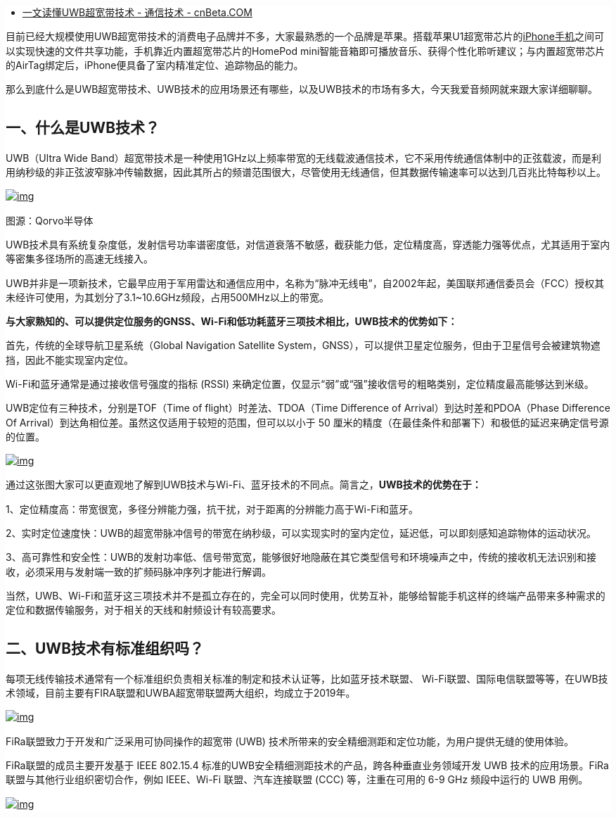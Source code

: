 - [一文读懂UWB超宽带技术 - 通信技术 - cnBeta.COM](https://www.cnbeta.com/articles/tech/1142875.htm)

目前已经大规模使用UWB超宽带技术的消费电子品牌并不多，大家最熟悉的一个品牌是苹果。搭载苹果U1超宽带芯片的[iPhone](https://apple.pvxt.net/c/1251234/435400/7639?u=https%3A%2F%2Fwww.apple.com%2Fcn%2Fiphone%2F)[手机](https://c.duomai.com/track.php?site_id=242986&euid=&t=https://shouji.jd.com/)之间可以实现快速的文件共享功能，手机靠近内置超宽带芯片的HomePod mini智能音箱即可播放音乐、获得个性化聆听建议；与内置超宽带芯片的AirTag绑定后，iPhone便具备了室内精准定位、追踪物品的能力。

那么到底什么是UWB超宽带技术、UWB技术的应用场景还有哪些，以及UWB技术的市场有多大，今天我爱音频网就来跟大家详细聊聊。

## 一、什么是UWB技术？

UWB（Ultra Wide Band）超宽带技术是一种使用1GHz以上频率带宽的无线载波通信技术，它不采用传统通信体制中的正弦载波，而是利用纳秒级的非正弦波窄脉冲传输数据，因此其所占的频谱范围很大，尽管使用无线通信，但其数据传输速率可以达到几百兆比特每秒以上。

[![img](https://static.cnbetacdn.com/thumb/article/2021/0620/ec8d8db22986d84.png)](https://static.cnbetacdn.com/article/2021/0620/ec8d8db22986d84.png)

图源：Qorvo半导体

UWB技术具有系统复杂度低，发射信号功率谱密度低，对信道衰落不敏感，截获能力低，定位精度高，穿透能力强等优点，尤其适用于室内等密集多径场所的高速无线接入。

UWB并非是一项新技术，它最早应用于军用雷达和通信应用中，名称为“脉冲无线电”，自2002年起，美国联邦通信委员会（FCC）授权其未经许可使用，为其划分了3.1~10.6GHz频段，占用500MHz以上的带宽。

**与大家熟知的、可以提供定位服务的GNSS、Wi-Fi和低功耗蓝牙三项技术相比，UWB技术的优势如下：**

首先，传统的全球导航卫星系统（Global Navigation Satellite System，GNSS），可以提供卫星定位服务，但由于卫星信号会被建筑物遮挡，因此不能实现室内定位。

Wi-Fi和蓝牙通常是通过接收信号强度的指标 (RSSI) 来确定位置，仅显示“弱”或“强”接收信号的粗略类别，定位精度最高能够达到米级。

UWB定位有三种技术，分别是TOF（Time of flight）时差法、TDOA（Time Difference of Arrival）到达时差和PDOA（Phase Difference Of Arrival）到达角相位差。虽然这仅适用于较短的范围，但可以以小于 50 厘米的精度（在最佳条件和部署下）和极低的延迟来确定信号源的位置。

[![img](https://static.cnbetacdn.com/thumb/article/2021/0620/2f9d8a1b90d7021.png)](https://static.cnbetacdn.com/article/2021/0620/2f9d8a1b90d7021.png)

通过这张图大家可以更直观地了解到UWB技术与Wi-Fi、蓝牙技术的不同点。简言之，**UWB技术的优势在于：**

1、定位精度高：带宽很宽，多径分辨能力强，抗干扰，对于距离的分辨能力高于Wi-Fi和蓝牙。

2、实时定位速度快：UWB的超宽带脉冲信号的带宽在纳秒级，可以实现实时的室内定位，延迟低，可以即刻感知追踪物体的运动状况。

3、高可靠性和安全性：UWB的发射功率低、信号带宽宽，能够很好地隐蔽在其它类型信号和环境噪声之中，传统的接收机无法识别和接收，必须采用与发射端一致的扩频码脉冲序列才能进行解调。

当然，UWB、Wi-Fi和蓝牙这三项技术并不是孤立存在的，完全可以同时使用，优势互补，能够给智能手机这样的终端产品带来多种需求的定位和数据传输服务，对于相关的天线和射频设计有较高要求。

## 二、UWB技术有标准组织吗？

每项无线传输技术通常有一个标准组织负责相关标准的制定和技术认证等，比如蓝牙技术联盟、 Wi-Fi联盟、国际电信联盟等等，在UWB技术领域，目前主要有FIRA联盟和UWBA超宽带联盟两大组织，均成立于2019年。

[![img](https://static.cnbetacdn.com/thumb/article/2021/0620/67eda3c6f363d63.jpg)](https://static.cnbetacdn.com/article/2021/0620/67eda3c6f363d63.jpg)

FiRa联盟致力于开发和广泛采用可协同操作的超宽带 (UWB) 技术所带来的安全精细测距和定位功能，为用户提供无缝的使用体验。

FiRa联盟的成员主要开发基于 IEEE 802.15.4 标准的UWB安全精细测距技术的产品，跨各种垂直业务领域开发 UWB 技术的应用场景。FiRa联盟与其他行业组织密切合作，例如 IEEE、Wi-Fi 联盟、汽车连接联盟 (CCC) 等，注重在可用的 6-9 GHz 频段中运行的 UWB 用例。

[![img](https://static.cnbetacdn.com/thumb/article/2021/0620/7ae265221ccdf4e.jpg)](https://static.cnbetacdn.com/article/2021/0620/7ae265221ccdf4e.jpg)
